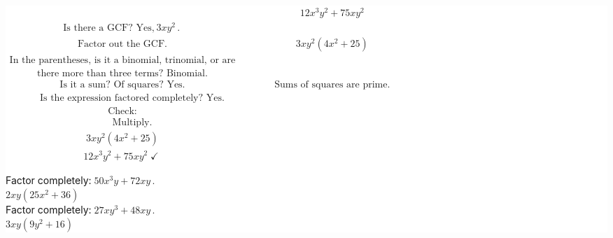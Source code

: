 <math xmlns="http://www.w3.org/1998/Math/MathML"><mrow><mtable><mtr><mtd /><mtd /><mtd /><mtd /><mtd /><mtd columnalign="center"><mn>12</mn><msup><mi>x</mi><mn>3</mn></msup><msup><mi>y</mi><mn>2</mn></msup><mo>+</mo><mn>75</mn><mi>x</mi><msup><mi>y</mi><mn>2</mn></msup></mtd></mtr><mtr><mtd columnalign="left"><mtext>Is there a GCF? Yes,</mtext><mspace width="0.2em" /><mn>3</mn><mi>x</mi><msup><mi>y</mi><mn>2</mn></msup><mo>.</mo></mtd><mtd /><mtd /><mtd /><mtd /><mtd /></mtr><mtr><mtd columnalign="left"><mtext>Factor out the GCF.</mtext></mtd><mtd /><mtd /><mtd /><mtd /><mtd columnalign="center"><mn>3</mn><mi>x</mi><msup><mi>y</mi><mn>2</mn></msup><mrow><mo>(</mo><mrow><mn>4</mn><msup><mi>x</mi><mn>2</mn></msup><mo>+</mo><mn>25</mn></mrow><mo>)</mo></mrow></mtd></mtr><mtr><mtd columnalign="left"><mtext>In the parentheses, is it a binomial, trinomial, or are</mtext></mtd><mtd /><mtd /><mtd /><mtd /><mtd /></mtr><mtr><mtd columnalign="left"><mtext>there more than three terms? Binomial.</mtext></mtd><mtd /><mtd /><mtd /><mtd /><mtd /></mtr><mtr /><mtr><mtd columnalign="left"><mtext>Is it a sum? Of squares? Yes.</mtext></mtd><mtd /><mtd /><mtd /><mtd /><mtd columnalign="left"><mtext>Sums of squares are prime.</mtext></mtd></mtr><mtr /><mtr /><mtr><mtd columnalign="left"><mspace width="2em" /><mtext>Is the expression factored completely? Yes.</mtext></mtd><mtd /><mtd /><mtd /><mtd /><mtd /></mtr><mtr><mtd columnalign="left"><mtext>Check:</mtext></mtd><mtd /><mtd /><mtd /><mtd /><mtd /></mtr><mtr /><mtr /><mtr><mtd columnalign="left"><mspace width="2em" /><mtext>Multiply.</mtext></mtd><mtd /><mtd /><mtd /><mtd /><mtd /></mtr><mtr><mtd columnalign="center"><mn>3</mn><mi>x</mi><msup><mi>y</mi><mn>2</mn></msup><mrow><mo>(</mo><mrow><mn>4</mn><msup><mi>x</mi><mn>2</mn></msup><mo>+</mo><mn>25</mn></mrow><mo>)</mo></mrow></mtd><mtd /><mtd /><mtd /><mtd /><mtd /></mtr><mtr><mtd columnalign="center"><mn>12</mn><msup><mi>x</mi><mn>3</mn></msup><msup><mi>y</mi><mn>2</mn></msup><mo>+</mo><mn>75</mn><mi>x</mi><msup><mi>y</mi><mn>2</mn></msup><mo>✓</mo></mtd><mtd /><mtd /><mtd /><mtd /><mtd /></mtr></mtable></mrow></math>

</div>
</div>
</div>

<div data-type="note" class="note try">
<div data-type="exercise" class="exercise">
<div data-type="problem" class="problem" markdown="1">
Factor completely: <math xmlns="http://www.w3.org/1998/Math/MathML"><mrow><mn>50</mn><msup><mi>x</mi><mn>3</mn></msup><mi>y</mi><mo>+</mo><mn>72</mn><mi>x</mi><mi>y</mi><mo>.</mo></mrow></math>

</div>
<div data-type="solution" class="solution" markdown="1">
<math xmlns="http://www.w3.org/1998/Math/MathML"><mrow><mn>2</mn><mi>x</mi><mi>y</mi><mrow><mo>(</mo><mrow><mn>25</mn><msup><mi>x</mi><mn>2</mn></msup><mo>+</mo><mn>36</mn></mrow><mo>)</mo></mrow></mrow></math>

</div>
</div>
</div>

<div data-type="note" class="note try">
<div data-type="exercise" class="exercise">
<div data-type="problem" class="problem" markdown="1">
Factor completely: <math xmlns="http://www.w3.org/1998/Math/MathML"><mrow><mn>27</mn><mi>x</mi><msup><mi>y</mi><mn>3</mn></msup><mo>+</mo><mn>48</mn><mi>x</mi><mi>y</mi><mo>.</mo></mrow></math>

</div>
<div data-type="solution" class="solution" markdown="1">
<math xmlns="http://www.w3.org/1998/Math/MathML"><mrow><mn>3</mn><mi>x</mi><mi>y</mi><mrow><mo>(</mo><mrow><mn>9</mn><msup><mi>y</mi><mn>2</mn></msup><mo>+</mo><mn>16</mn></mrow><mo>)</mo></mrow></mrow></math>
